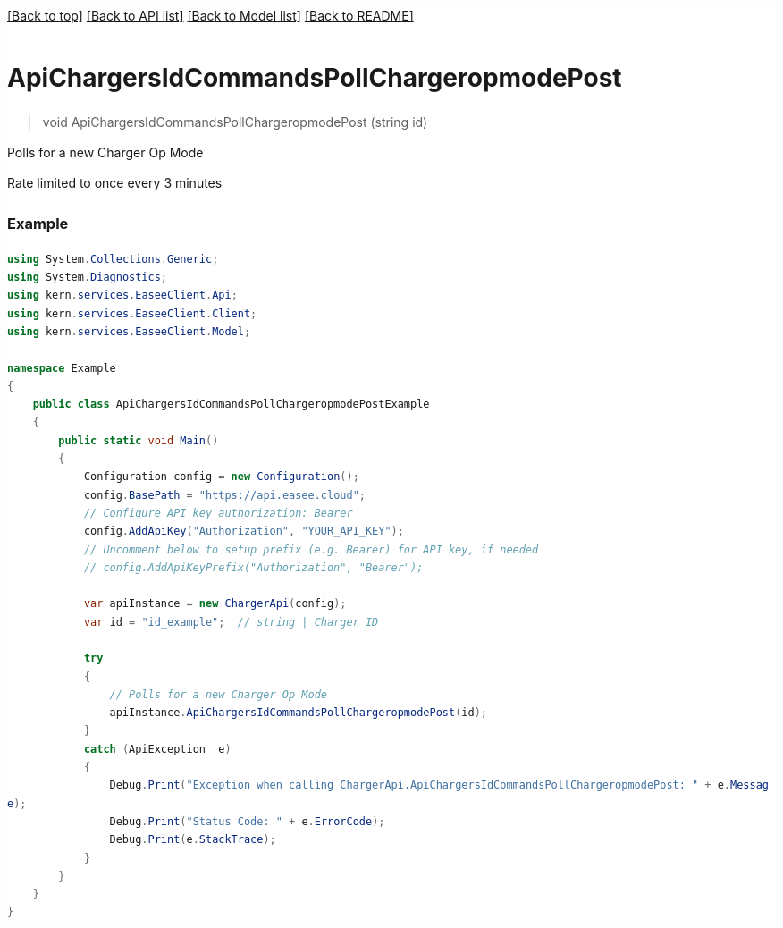 [[Back to top]](#) [[Back to API list]](../README.md#documentation-for-api-endpoints) [[Back to Model list]](../README.md#documentation-for-models) [[Back to README]](../README.md)

<a name="apichargersidcommandspollchargeropmodepost"></a>
# **ApiChargersIdCommandsPollChargeropmodePost**
> void ApiChargersIdCommandsPollChargeropmodePost (string id)

Polls for a new Charger Op Mode

Rate limited to once every 3 minutes

### Example
```csharp
using System.Collections.Generic;
using System.Diagnostics;
using kern.services.EaseeClient.Api;
using kern.services.EaseeClient.Client;
using kern.services.EaseeClient.Model;

namespace Example
{
    public class ApiChargersIdCommandsPollChargeropmodePostExample
    {
        public static void Main()
        {
            Configuration config = new Configuration();
            config.BasePath = "https://api.easee.cloud";
            // Configure API key authorization: Bearer
            config.AddApiKey("Authorization", "YOUR_API_KEY");
            // Uncomment below to setup prefix (e.g. Bearer) for API key, if needed
            // config.AddApiKeyPrefix("Authorization", "Bearer");

            var apiInstance = new ChargerApi(config);
            var id = "id_example";  // string | Charger ID

            try
            {
                // Polls for a new Charger Op Mode
                apiInstance.ApiChargersIdCommandsPollChargeropmodePost(id);
            }
            catch (ApiException  e)
            {
                Debug.Print("Exception when calling ChargerApi.ApiChargersIdCommandsPollChargeropmodePost: " + e.Message);
                Debug.Print("Status Code: " + e.ErrorCode);
                Debug.Print(e.StackTrace);
            }
        }
    }
}
```
